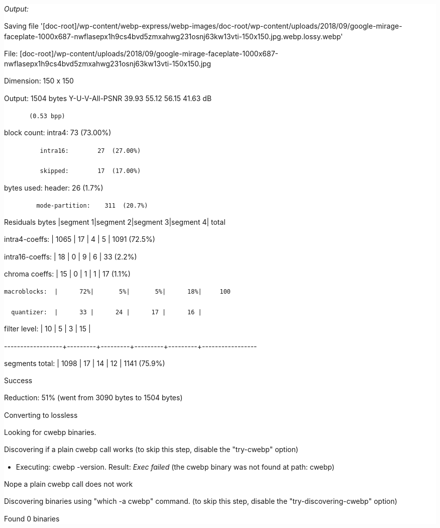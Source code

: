 
*Output:* 

Saving file '[doc-root]/wp-content/webp-express/webp-images/doc-root/wp-content/uploads/2018/09/google-mirage-faceplate-1000x687-nwflasepx1h9cs4bvd5zmxahwg231osnj63kw13vti-150x150.jpg.webp.lossy.webp'

File:      [doc-root]/wp-content/uploads/2018/09/google-mirage-faceplate-1000x687-nwflasepx1h9cs4bvd5zmxahwg231osnj63kw13vti-150x150.jpg

Dimension: 150 x 150

Output:    1504 bytes Y-U-V-All-PSNR 39.93 55.12 56.15   41.63 dB

           (0.53 bpp)

block count:  intra4:         73  (73.00%)

              intra16:        27  (27.00%)

              skipped:        17  (17.00%)

bytes used:  header:             26  (1.7%)

             mode-partition:    311  (20.7%)

 Residuals bytes  |segment 1|segment 2|segment 3|segment 4|  total

  intra4-coeffs:  |    1065 |      17 |       4 |       5 |    1091  (72.5%)

 intra16-coeffs:  |      18 |       0 |       9 |       6 |      33  (2.2%)

  chroma coeffs:  |      15 |       0 |       1 |       1 |      17  (1.1%)

    macroblocks:  |      72%|       5%|       5%|      18%|     100

      quantizer:  |      33 |      24 |      17 |      16 |

   filter level:  |      10 |       5 |       3 |      15 |

------------------+---------+---------+---------+---------+-----------------

 segments total:  |    1098 |      17 |      14 |      12 |    1141  (75.9%)


Success

Reduction: 51% (went from 3090 bytes to 1504 bytes)


Converting to lossless

Looking for cwebp binaries.

Discovering if a plain cwebp call works (to skip this step, disable the "try-cwebp" option)

- Executing: cwebp -version. Result: *Exec failed* (the cwebp binary was not found at path: cwebp)

Nope a plain cwebp call does not work

Discovering binaries using "which -a cwebp" command. (to skip this step, disable the "try-discovering-cwebp" option)

Found 0 binaries
